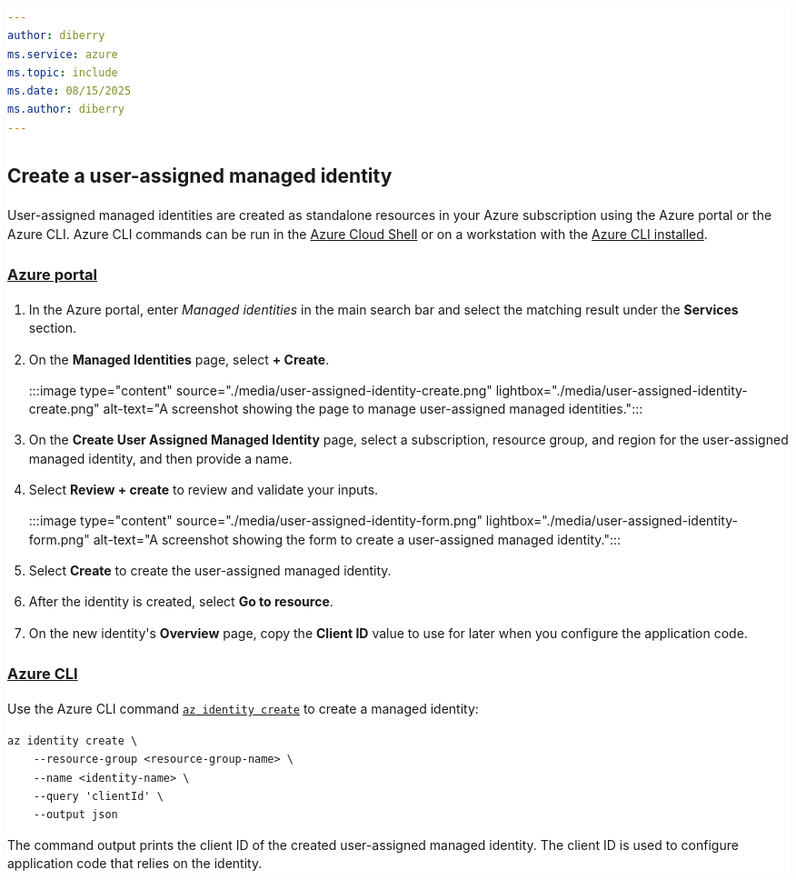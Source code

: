 ```yaml
---
author: diberry
ms.service: azure
ms.topic: include
ms.date: 08/15/2025
ms.author: diberry
---
```

## Create a user-assigned managed identity

User-assigned managed identities are created as standalone resources in your Azure subscription using the Azure portal or the Azure CLI. Azure CLI commands can be run in the [Azure Cloud Shell](https://shell.azure.com) or on a workstation with the [Azure CLI installed](/cli/azure/install-azure-cli).

### [Azure portal](#tab/azure-portal)

1. In the Azure portal, enter *Managed identities* in the main search bar and select the matching result under the **Services** section.
1. On the **Managed Identities** page, select **+ Create**.

    :::image type="content" source="./media/user-assigned-identity-create.png" lightbox="./media/user-assigned-identity-create.png" alt-text="A screenshot showing the page to manage user-assigned managed identities.":::

1. On the **Create User Assigned Managed Identity** page, select a subscription, resource group, and region for the user-assigned managed identity, and then provide a name.
1. Select **Review + create** to review and validate your inputs.

    :::image type="content" source="./media/user-assigned-identity-form.png" lightbox="./media/user-assigned-identity-form.png" alt-text="A screenshot showing the form to create a user-assigned managed identity.":::

1. Select **Create** to create the user-assigned managed identity.
1. After the identity is created, select **Go to resource**.
1. On the new identity's **Overview** page, copy the **Client ID** value to use for later when you configure the application code.

### [Azure CLI](#tab/azure-cli)

Use the Azure CLI command [`az identity create`](/cli/azure/identity#az-identity-create) to create a managed identity:

```azurecli
az identity create \
    --resource-group <resource-group-name> \
    --name <identity-name> \
    --query 'clientId' \
    --output json
```

The command output prints the client ID of the created user-assigned managed identity. The client ID is used to configure application code that relies on the identity.
